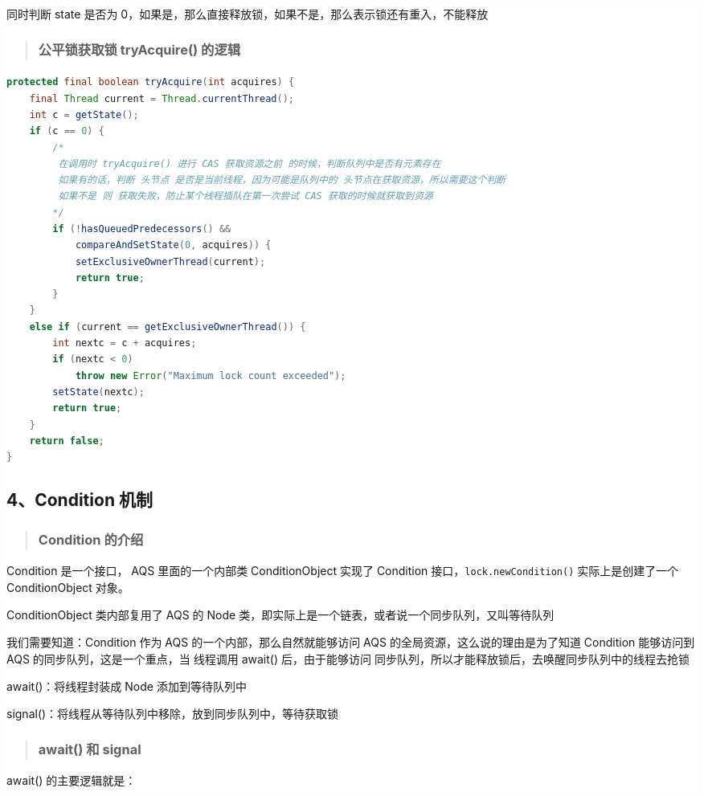 同时判断 state 是否为 0，如果是，那么直接释放锁，如果不是，那么表示锁还有重入，不能释放



> ### 公平锁获取锁 tryAcquire() 的逻辑

```java
protected final boolean tryAcquire(int acquires) {
    final Thread current = Thread.currentThread();
    int c = getState();
    if (c == 0) {
        /*
         在调用时 tryAcquire() 进行 CAS 获取资源之前 的时候，判断队列中是否有元素存在
         如果有的话，判断 头节点 是否是当前线程，因为可能是队列中的 头节点在获取资源，所以需要这个判断
         如果不是 则 获取失败，防止某个线程插队在第一次尝试 CAS 获取的时候就获取到资源
        */
        if (!hasQueuedPredecessors() &&
            compareAndSetState(0, acquires)) {
            setExclusiveOwnerThread(current);
            return true;
        }
    }
    else if (current == getExclusiveOwnerThread()) {
        int nextc = c + acquires;
        if (nextc < 0)
            throw new Error("Maximum lock count exceeded");
        setState(nextc);
        return true;
    }
    return false;
}
```





## 4、Condition 机制

> ### Condition 的介绍

Condition 是一个接口， AQS 里面的一个内部类 ConditionObject 实现了 Condition 接口，`lock.newCondition()` 实际上是创建了一个 ConditionObject 对象。

ConditionObject 类内部复用了 AQS 的 Node 类，即实际上是一个链表，或者说一个同步队列，又叫等待队列



我们需要知道：Condition 作为 AQS 的一个内部，那么自然就能够访问 AQS 的全局资源，这么说的理由是为了知道 Condition 能够访问到 AQS 的同步队列，这是一个重点，当 线程调用 await() 后，由于能够访问 同步队列，所以才能释放锁后，去唤醒同步队列中的线程去抢锁

await()：将线程封装成 Node 添加到等待队列中

signal()：将线程从等待队列中移除，放到同步队列中，等待获取锁



> ### await() 和 signal

await() 的主要逻辑就是：
